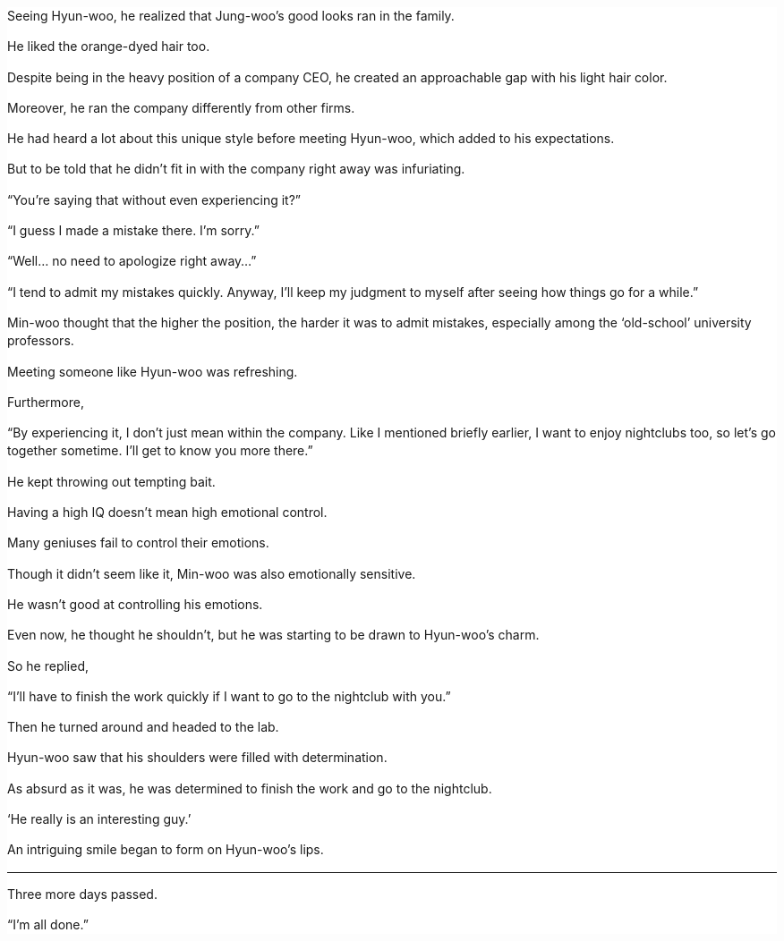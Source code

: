 Seeing Hyun-woo, he realized that Jung-woo’s good looks ran in the family.

He liked the orange-dyed hair too.

Despite being in the heavy position of a company CEO, he created an approachable gap with his light hair color.

Moreover, he ran the company differently from other firms.

He had heard a lot about this unique style before meeting Hyun-woo, which added to his expectations.

But to be told that he didn’t fit in with the company right away was infuriating.

“You’re saying that without even experiencing it?”

“I guess I made a mistake there. I’m sorry.”

“Well… no need to apologize right away…”

“I tend to admit my mistakes quickly. Anyway, I’ll keep my judgment to myself after seeing how things go for a while.”

Min-woo thought that the higher the position, the harder it was to admit mistakes, especially among the ‘old-school’ university professors.

Meeting someone like Hyun-woo was refreshing.

Furthermore,

“By experiencing it, I don’t just mean within the company. Like I mentioned briefly earlier, I want to enjoy nightclubs too, so let’s go together sometime. I’ll get to know you more there.”

He kept throwing out tempting bait.

Having a high IQ doesn’t mean high emotional control.

Many geniuses fail to control their emotions.

Though it didn’t seem like it, Min-woo was also emotionally sensitive.

He wasn’t good at controlling his emotions.

Even now, he thought he shouldn’t, but he was starting to be drawn to Hyun-woo’s charm.

So he replied,

“I’ll have to finish the work quickly if I want to go to the nightclub with you.”

Then he turned around and headed to the lab.

Hyun-woo saw that his shoulders were filled with determination.

As absurd as it was, he was determined to finish the work and go to the nightclub.

‘He really is an interesting guy.’

An intriguing smile began to form on Hyun-woo’s lips.

* * *

Three more days passed.

“I’m all done.”
